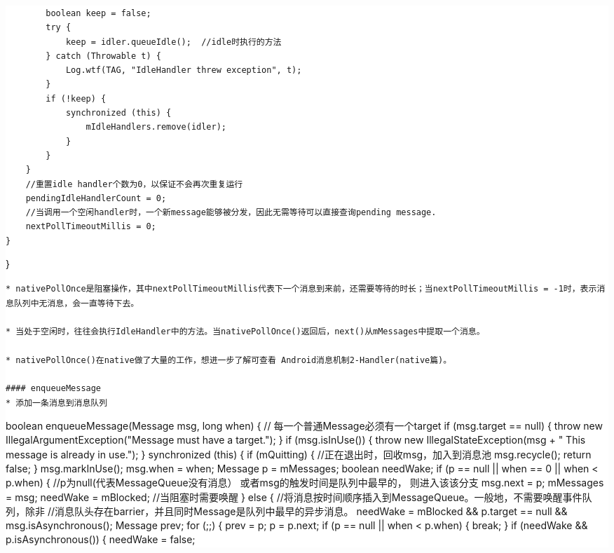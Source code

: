             boolean keep = false;
            try {
                keep = idler.queueIdle();  //idle时执行的方法
            } catch (Throwable t) {
                Log.wtf(TAG, "IdleHandler threw exception", t);
            }
            if (!keep) {
                synchronized (this) {
                    mIdleHandlers.remove(idler);
                }
            }
        }
        //重置idle handler个数为0，以保证不会再次重复运行
        pendingIdleHandlerCount = 0;
        //当调用一个空闲handler时，一个新message能够被分发，因此无需等待可以直接查询pending message.
        nextPollTimeoutMillis = 0;
    }
}
```
* nativePollOnce是阻塞操作，其中nextPollTimeoutMillis代表下一个消息到来前，还需要等待的时长；当nextPollTimeoutMillis = -1时，表示消息队列中无消息，会一直等待下去。

* 当处于空闲时，往往会执行IdleHandler中的方法。当nativePollOnce()返回后，next()从mMessages中提取一个消息。

* nativePollOnce()在native做了大量的工作，想进一步了解可查看 Android消息机制2-Handler(native篇)。

#### enqueueMessage
* 添加一条消息到消息队列
```
boolean enqueueMessage(Message msg, long when) {
    // 每一个普通Message必须有一个target
    if (msg.target == null) {
        throw new IllegalArgumentException("Message must have a target.");
    }
    if (msg.isInUse()) {
        throw new IllegalStateException(msg + " This message is already in use.");
    }
    synchronized (this) {
        if (mQuitting) {  //正在退出时，回收msg，加入到消息池
            msg.recycle();
            return false;
        }
        msg.markInUse();
        msg.when = when;
        Message p = mMessages;
        boolean needWake;
        if (p == null || when == 0 || when < p.when) {
            //p为null(代表MessageQueue没有消息） 或者msg的触发时间是队列中最早的， 则进入该该分支
            msg.next = p;
            mMessages = msg;
            needWake = mBlocked; //当阻塞时需要唤醒
        } else {
            //将消息按时间顺序插入到MessageQueue。一般地，不需要唤醒事件队列，除非
            //消息队头存在barrier，并且同时Message是队列中最早的异步消息。
            needWake = mBlocked && p.target == null && msg.isAsynchronous();
            Message prev;
            for (;;) {
                prev = p;
                p = p.next;
                if (p == null || when < p.when) {
                    break;
                }
                if (needWake && p.isAsynchronous()) {
                    needWake = false;
